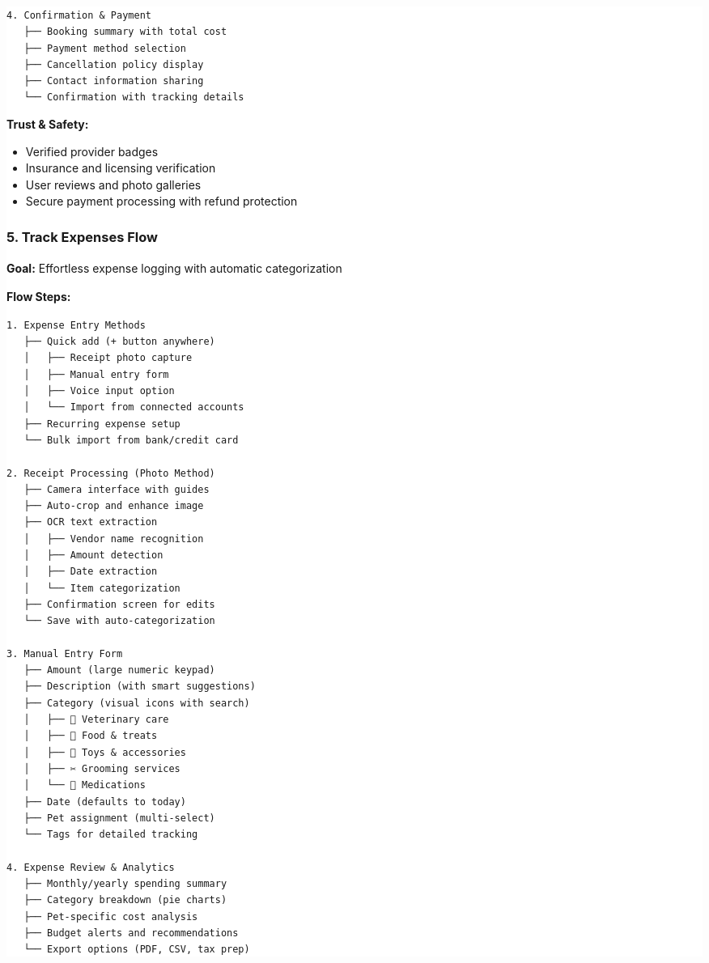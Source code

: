 ```
4. Confirmation & Payment
   ├── Booking summary with total cost
   ├── Payment method selection
   ├── Cancellation policy display
   ├── Contact information sharing
   └── Confirmation with tracking details
```

**Trust & Safety:**
- Verified provider badges
- Insurance and licensing verification
- User reviews and photo galleries
- Secure payment processing with refund protection

### 5. Track Expenses Flow

**Goal:** Effortless expense logging with automatic categorization

**Flow Steps:**
```
1. Expense Entry Methods
   ├── Quick add (+ button anywhere)
   │   ├── Receipt photo capture
   │   ├── Manual entry form
   │   ├── Voice input option
   │   └── Import from connected accounts
   ├── Recurring expense setup
   └── Bulk import from bank/credit card

2. Receipt Processing (Photo Method)
   ├── Camera interface with guides
   ├── Auto-crop and enhance image
   ├── OCR text extraction
   │   ├── Vendor name recognition
   │   ├── Amount detection
   │   ├── Date extraction
   │   └── Item categorization
   ├── Confirmation screen for edits
   └── Save with auto-categorization

3. Manual Entry Form
   ├── Amount (large numeric keypad)
   ├── Description (with smart suggestions)
   ├── Category (visual icons with search)
   │   ├── 🏥 Veterinary care
   │   ├── 🍖 Food & treats
   │   ├── 🧸 Toys & accessories
   │   ├── ✂️ Grooming services
   │   └── 💊 Medications
   ├── Date (defaults to today)
   ├── Pet assignment (multi-select)
   └── Tags for detailed tracking

4. Expense Review & Analytics
   ├── Monthly/yearly spending summary
   ├── Category breakdown (pie charts)
   ├── Pet-specific cost analysis
   ├── Budget alerts and recommendations
   └── Export options (PDF, CSV, tax prep)
```
